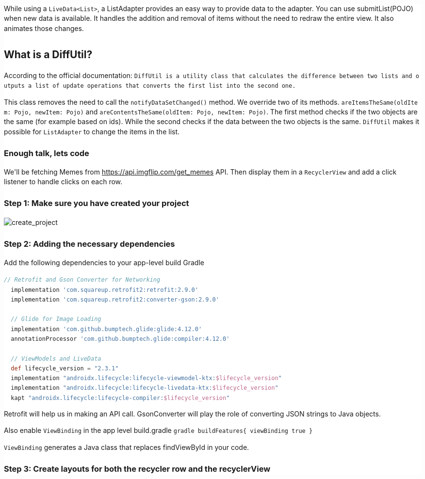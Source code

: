 While using a `LiveData<List>`, a ListAdapter provides an easy way to provide data to the adapter. You can use submitList(POJO) when new data is available. It handles the addition and removal of items without the need to redraw the entire view. It also animates those changes.

## What is a DiffUtil?

According to the official documentation:
`DiffUtil is a utility class that calculates the difference between two lists and outputs a list of update operations that converts the first list into the second one.`

This class removes the need to call the `notifyDataSetChanged()` method. We override two of its methods. `areItemsTheSame(oldItem: Pojo, newItem: Pojo)` and `areContentsTheSame(oldItem: Pojo, newItem: Pojo)`. The first method checks if the two objects are the same (for example based on ids). While the second checks if the data between the two objects is the same.
`DiffUtil` makes it possible for `ListAdapter` to change the items in the list.

### Enough talk, lets code

We'll be fetching Memes from <https://api.imgflip.com/get_memes> API. Then display them in a `RecyclerView` and add a click listener to handle clicks on each row.

### Step 1: Make sure you have created your project

![create_project](/handling-recyclerview-clicks-the-right-way/create_project.png)

### Step 2: Adding the necessary dependencies

Add the following dependencies to your app-level build Gradle

```gradle
// Retrofit and Gson Converter for Networking
  implementation 'com.squareup.retrofit2:retrofit:2.9.0'
  implementation 'com.squareup.retrofit2:converter-gson:2.9.0'

  // Glide for Image Loading
  implementation 'com.github.bumptech.glide:glide:4.12.0'
  annotationProcessor 'com.github.bumptech.glide:compiler:4.12.0'

  // ViewModels and LiveData
  def lifecycle_version = "2.3.1"
  implementation "androidx.lifecycle:lifecycle-viewmodel-ktx:$lifecycle_version"
  implementation "androidx.lifecycle:lifecycle-livedata-ktx:$lifecycle_version"
  kapt "androidx.lifecycle:lifecycle-compiler:$lifecycle_version"
```

Retrofit will help us in making an API call. GsonConverter will play the role of converting JSON strings to Java objects.

Also enable `ViewBinding` in the app level build.gradle `gradle buildFeatures{ viewBinding true } `

`ViewBinding` generates a Java class that replaces findViewById in your code.

### Step 3: Create layouts for both the recycler row and the recyclerView
